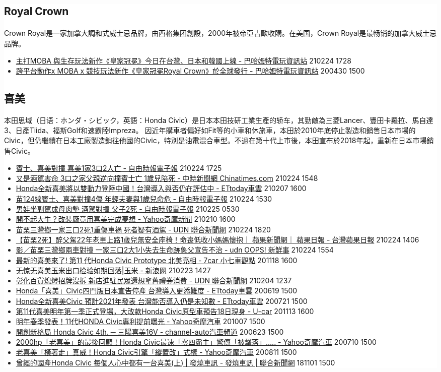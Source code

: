 ## Royal Crown

Crown Royal是一家加拿大調和式威士忌品牌，由西格集团創設，2000年被帝亞吉歐收購。在美国，Crown Royal是最畅销的加拿大威士忌品牌。
- [主打MOBA 與生存玩法新作《皇家冠冕》今日在台灣、日本和韓國上線 - 巴哈姆特電玩資訊站](https://gnn.gamer.com.tw/detail.php?sn=211134 "主打MOBA 與生存玩法新作《皇家冠冕》今日在台灣、日本和韓國上線 - 巴哈姆特電玩資訊站") 210224 1728
- [跨平台動作x MOBA x 競技玩法新作《皇家冠冕Royal Crown》於全球發行 - 巴哈姆特電玩資訊站](https://gnn.gamer.com.tw/detail.php?sn=196245 "跨平台動作x MOBA x 競技玩法新作《皇家冠冕Royal Crown》於全球發行 - 巴哈姆特電玩資訊站") 200430 1500

## 喜美

本田思域（日语：ホンダ・シビック，英語：Honda Civic）是日本本田技研工業生產的轿车，其勁敵為三菱Lancer、豐田卡羅拉、馬自達3、日產Tiida、福斯Golf和速霸陸Impreza。
因近年購車者偏好如Fit等的小車和休旅車，本田於2010年底停止製造和銷售日本市場的Civic，但仍繼續在日本工廠製造銷往他國的Civic，特別是油電混合車型。不過在第十代上市後，本田宣布於2018年起，重新在日本市場銷售Civic。
- [賓士、喜美對撞 喜美1家3口2人亡 - 自由時報電子報](https://news.ltn.com.tw/news/society/breakingnews/3448319 "賓士、喜美對撞 喜美1家3口2人亡 - 自由時報電子報") 210224 1725
- [又是酒駕害命 3口之家父親逆向撞賓士亡 1歲兒陪死 - 中時新聞網 Chinatimes.com](https://www.chinatimes.com/realtimenews/20210224003615-260402 "又是酒駕害命 3口之家父親逆向撞賓士亡 1歲兒陪死 - 中時新聞網 Chinatimes.com") 210224 1548
- [Honda全新喜美將以雙動力登陸中國！台灣導入與否仍在評估中 - ETtoday車雲](https://speed.ettoday.net/news/1915310 "Honda全新喜美將以雙動力登陸中國！台灣導入與否仍在評估中 - ETtoday車雲") 210207 1600
- [苗124線賓士、喜美對撞4傷 年輕夫妻與1歲兒命危 - 自由時報電子報](https://news.ltn.com.tw/news/society/breakingnews/3448127 "苗124線賓士、喜美對撞4傷 年輕夫妻與1歲兒命危 - 自由時報電子報") 210224 1530
- [男娃坐副駕成母肉墊 酒駕對撞 父子2死 - 自由時報電子報](https://news.ltn.com.tw/news/society/paper/1433287 "男娃坐副駕成母肉墊 酒駕對撞 父子2死 - 自由時報電子報") 210225 0530
- [開不起大牛？改裝廠竟用喜美完成夢想 - Yahoo奇摩新聞](https://tw.news.yahoo.com/%E9%96%8B%E4%B8%8D%E8%B5%B7%E5%A4%A7%E7%89%9B-%E6%94%B9%E8%A3%9D%E5%BB%A0%E7%AB%9F%E7%94%A8%E5%96%9C%E7%BE%8E%E5%AE%8C%E6%88%90%E5%A4%A2%E6%83%B3-020539306.html "開不起大牛？改裝廠竟用喜美完成夢想 - Yahoo奇摩新聞") 210210 1600
- [苗栗三灣鄉一家三口2死1重傷車禍 死者疑有酒駕 - UDN 聯合新聞網](https://udn.com/news/story/7320/5274204?from=udn-catelistnews_ch2 "苗栗三灣鄉一家三口2死1重傷車禍 死者疑有酒駕 - UDN 聯合新聞網") 210224 1820
- [【苗栗2死】醉父駕22年老車上路1歲兒無安全座椅！命喪低收小媽媽懷抱｜ 蘋果新聞網｜ 蘋果日報 - 台灣蘋果日報](https://tw.appledaily.com/local/20210224/BLDURBLGUFCCJPVTPSQ65LDMVY/ "【苗栗2死】醉父駕22年老車上路1歲兒無安全座椅！命喪低收小媽媽懷抱｜ 蘋果新聞網｜ 蘋果日報 - 台灣蘋果日報") 210224 1406
- [影／苗栗三灣鄉兩車對撞 一家三口2大1小失去生命跡象父宣告不治 - udn OOPS! 新鮮事](https://udn.com/news/story/7315/5273770 "影／苗栗三灣鄉兩車對撞 一家三口2大1小失去生命跡象父宣告不治 - udn OOPS! 新鮮事") 210224 1554
- [最新的喜美來了! 第11 代Honda Civic Prototype 北美亮相 - 7car 小七車觀點](https://www.7car.tw/articles/read/70624 "最新的喜美來了! 第11 代Honda Civic Prototype 北美亮相 - 7car 小七車觀點") 201118 1600
- [无惊无喜美玉米出口检验如期回落|玉米 - 新浪网](https://finance.sina.com.cn/money/future/fmnews/2021-02-23/doc-ikftssap8267061.shtml "无惊无喜美玉米出口检验如期回落|玉米 - 新浪网") 210223 1427
- [彰化百貨熄燈招牌沒拆 新店進駐民眾還想拿舊禮券消費 - UDN 聯合新聞網](https://udn.com/news/story/7323/5230787?from=udn-ch1_breaknews-1-0-news "彰化百貨熄燈招牌沒拆 新店進駐民眾還想拿舊禮券消費 - UDN 聯合新聞網") 210204 1237
- [Honda「喜美」Civic四門版日本宣告停產 台灣導入更添難度 - ETtoday車雲](https://speed.ettoday.net/news/1741602 "Honda「喜美」Civic四門版日本宣告停產 台灣導入更添難度 - ETtoday車雲") 200619 1500
- [Honda全新喜美Civic 預計2021年發表 台灣能否導入仍是未知數 - ETtoday車雲](https://speed.ettoday.net/news/1765140 "Honda全新喜美Civic 預計2021年發表 台灣能否導入仍是未知數 - ETtoday車雲") 200721 1500
- [第11代喜美明年第一季正式登場，大改款Honda Civic原型車預告18日現身 - U-car](https://news.u-car.com.tw/news/article/64171 "第11代喜美明年第一季正式登場，大改款Honda Civic原型車預告18日現身 - U-car") 201113 1600
- [明年春季發表！11代HONDA Civic專利提前曝光 - Yahoo奇摩汽車](https://autos.yahoo.com.tw/news/%E6%98%8E%E5%B9%B4%E6%98%A5%E5%AD%A3%E7%99%BC%E8%A1%A8-11%E4%BB%A3honda-civic%E5%B0%88%E5%88%A9%E6%8F%90%E5%89%8D%E6%9B%9D%E5%85%89-091632380.html "明年春季發表！11代HONDA Civic專利提前曝光 - Yahoo奇摩汽車") 201007 1500
- [開創新格局 Honda Civic 4th. ─ 三陽喜美16V - channel-auto汽車頻道](https://channel-auto.com/2020/06/23/honda-civic-4th-16v/ "開創新格局 Honda Civic 4th. ─ 三陽喜美16V - channel-auto汽車頻道") 200623 1500
- [2000hp「老喜美」的最後回顧！Honda Civic最速「零四霸主」驚傳「被擊落」….. - Yahoo奇摩汽車](https://autos.yahoo.com.tw/news/2000hp-%E8%80%81%E5%96%9C%E7%BE%8E-%E7%9A%84%E6%9C%80%E5%BE%8C%E5%9B%9E%E9%A1%A7-honda-civic%E6%9C%80%E9%80%9F-060527443.html "2000hp「老喜美」的最後回顧！Honda Civic最速「零四霸主」驚傳「被擊落」….. - Yahoo奇摩汽車") 200710 1500
- [老喜美「橫著走」真威！Honda Civic引擎「縱置改」式樣 - Yahoo奇摩汽車](https://autos.yahoo.com.tw/news/%E8%80%81%E5%96%9C%E7%BE%8E-%E6%A9%AB%E8%91%97%E8%B5%B0-%E7%9C%9F%E5%A8%81-honda-civic%E5%BC%95%E6%93%8E-053405979.html "老喜美「橫著走」真威！Honda Civic引擎「縱置改」式樣 - Yahoo奇摩汽車") 200811 1500
- [曾經的國產Honda Civic 每個人心中都有一台喜美(上) | 發燒車訊 - 發燒車訊 | 聯合新聞網](https://autos.udn.com/autos/story/7829/3455431 "曾經的國產Honda Civic 每個人心中都有一台喜美(上) | 發燒車訊 - 發燒車訊 | 聯合新聞網") 181101 1500
